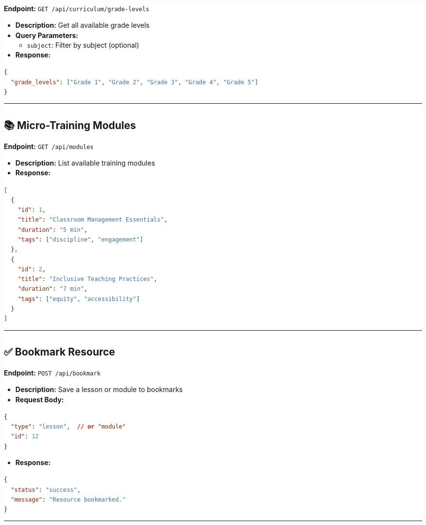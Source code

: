 **Endpoint:** `GET /api/curriculum/grade-levels`

* **Description:** Get all available grade levels
* **Query Parameters:**
  - `subject`: Filter by subject (optional)
* **Response:**
```json
{
  "grade_levels": ["Grade 1", "Grade 2", "Grade 3", "Grade 4", "Grade 5"]
}
```

---

## 📚 Micro-Training Modules

**Endpoint:** `GET /api/modules`

* **Description:** List available training modules
* **Response:**
```json
[
  {
    "id": 1,
    "title": "Classroom Management Essentials",
    "duration": "5 min",
    "tags": ["discipline", "engagement"]
  },
  {
    "id": 2,
    "title": "Inclusive Teaching Practices",
    "duration": "7 min",
    "tags": ["equity", "accessibility"]
  }
]
```

---

## ✅ Bookmark Resource

**Endpoint:** `POST /api/bookmark`

* **Description:** Save a lesson or module to bookmarks
* **Request Body:**
```json
{
  "type": "lesson",  // or "module"
  "id": 12
}
```
* **Response:**
```json
{
  "status": "success",
  "message": "Resource bookmarked."
}
```

---